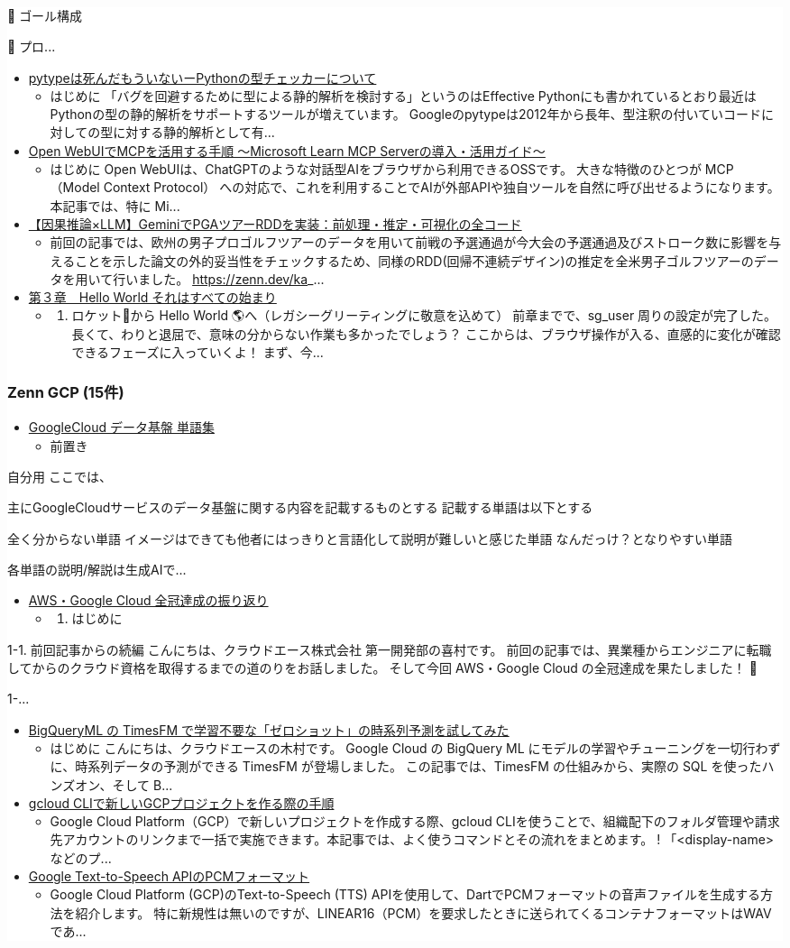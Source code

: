 
 🎯 ゴール構成


 📁 プロ...
- [pytypeは死んだもういないーPythonの型チェッカーについて](https://zenn.dev/mima_ita/articles/4a92d8b5c5c55e)
  - はじめに
「バグを回避するために型による静的解析を検討する」というのはEffective Pythonにも書かれているとおり最近はPythonの型の静的解析をサポートするツールが増えています。
Googleのpytypeは2012年から長年、型注釈の付いていコードに対しての型に対する静的解析として有...
- [Open WebUIでMCPを活用する手順 ～Microsoft Learn MCP Serverの導入・活用ガイド～](https://zenn.dev/zead/articles/openwebui-mcp)
  - はじめに
Open WebUIは、ChatGPTのような対話型AIをブラウザから利用できるOSSです。
大きな特徴のひとつが MCP（Model Context Protocol） への対応で、これを利用することでAIが外部APIや独自ツールを自然に呼び出せるようになります。
本記事では、特に Mi...
- [【因果推論×LLM】GeminiでPGAツアーRDDを実装：前処理・推定・可視化の全コード](https://zenn.dev/ka_ichi/articles/7f1e8652eb119a)
  - 前回の記事では、欧州の男子プロゴルフツアーのデータを用いて前戦の予選通過が今大会の予選通過及びストローク数に影響を与えることを示した論文の外的妥当性をチェックするため、同様のRDD(回帰不連続デザイン)の推定を全米男子ゴルフツアーのデータを用いて行いました。
https://zenn.dev/ka_...
- [第３章　Hello World それはすべての始まり](https://zenn.dev/punizo/articles/03_learning_to_mtv)
  - 01. ロケット🚀から Hello World 🌎へ（レガシーグリーティングに敬意を込めて）
前章までで、sg_user 周りの設定が完了した。
長くて、わりと退屈で、意味の分からない作業も多かったでしょう？
ここからは、ブラウザ操作が入る、直感的に変化が確認できるフェーズに入っていくよ！
まず、今...

### Zenn GCP (15件)

- [GoogleCloud データ基盤 単語集](https://zenn.dev/nanashi123/articles/google-cloud-data-glossary)
  - 前置き

自分用
ここでは、


主にGoogleCloudサービスのデータ基盤に関する内容を記載するものとする
記載する単語は以下とする

全く分からない単語
イメージはできても他者にはっきりと言語化して説明が難しいと感じた単語
なんだっけ？となりやすい単語




各単語の説明/解説は生成AIで...
- [AWS・Google Cloud 全冠達成の振り返り](https://zenn.dev/cloud_ace/articles/82c5601c70efd2)
  - 1. はじめに

 1-1. 前回記事からの続編
こんにちは、クラウドエース株式会社 第一開発部の喜村です。
前回の記事では、異業種からエンジニアに転職してからのクラウド資格を取得するまでの道のりをお話しました。
そして今回 AWS・Google Cloud の全冠達成を果たしました！ 👑

 1-...
- [BigQueryML の TimesFM で学習不要な「ゼロショット」の時系列予測を試してみた](https://zenn.dev/cloud_ace/articles/bigquery-ml-timesfm-forecast)
  - はじめに
こんにちは、クラウドエースの木村です。
Google Cloud の BigQuery ML にモデルの学習やチューニングを一切行わずに、時系列データの予測ができる TimesFM が登場しました。
この記事では、TimesFM の仕組みから、実際の SQL を使ったハンズオン、そして B...
- [gcloud CLIで新しいGCPプロジェクトを作る際の手順](https://zenn.dev/arcmanagement/articles/e9667bcb0822b3)
  - Google Cloud Platform（GCP）で新しいプロジェクトを作成する際、gcloud CLIを使うことで、組織配下のフォルダ管理や請求先アカウントのリンクまで一括で実施できます。本記事では、よく使うコマンドとその流れをまとめます。
!
「&lt;display-name&gt;などのプ...
- [Google Text-to-Speech APIのPCMフォーマット](https://zenn.dev/seiichihorie/articles/20250903-cloud-tts-wav)
  - Google Cloud Platform (GCP)のText-to-Speech (TTS) APIを使用して、DartでPCMフォーマットの音声ファイルを生成する方法を紹介します。
特に新規性は無いのですが、LINEAR16（PCM）を要求したときに送られてくるコンテナフォーマットはWAVであ...